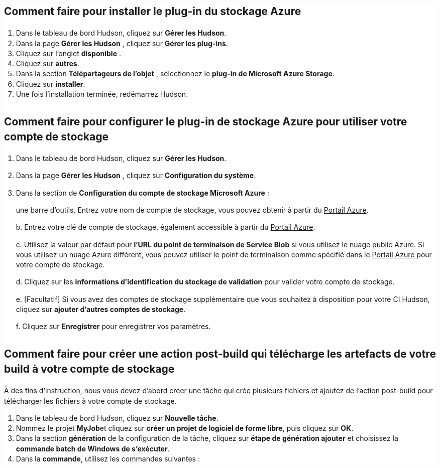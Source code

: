 ## <a name="how-to-install-the-azure-storage-plugin"></a>Comment faire pour installer le plug-in du stockage Azure ##

1. Dans le tableau de bord Hudson, cliquez sur **Gérer les Hudson**.
2. Dans la page **Gérer les Hudson** , cliquez sur **Gérer les plug-ins**.
3. Cliquez sur l’onglet **disponible** .
4. Cliquez sur **autres**.
5. Dans la section **Télépartageurs de l’objet** , sélectionnez le **plug-in de Microsoft Azure Storage**.
6. Cliquez sur **installer**.
7. Une fois l’installation terminée, redémarrez Hudson.

## <a name="how-to-configure-the-azure-storage-plugin-to-use-your-storage-account"></a>Comment faire pour configurer le plug-in de stockage Azure pour utiliser votre compte de stockage ##

1. Dans le tableau de bord Hudson, cliquez sur **Gérer les Hudson**.
2. Dans la page **Gérer les Hudson** , cliquez sur **Configuration du système**.
3. Dans la section de **Configuration du compte de stockage Microsoft Azure** :

    une barre d’outils. Entrez votre nom de compte de stockage, vous pouvez obtenir à partir du [Portail Azure](https://portal.azure.com).

    b. Entrez votre clé de compte de stockage, également accessible à partir du [Portail Azure](https://portal.azure.com).

    c. Utilisez la valeur par défaut pour **l’URL du point de terminaison de Service Blob** si vous utilisez le nuage public Azure. Si vous utilisez un nuage Azure différent, vous pouvez utiliser le point de terminaison comme spécifié dans le [Portail Azure](https://portal.azure.com) pour votre compte de stockage.

    d. Cliquez sur les **informations d’identification du stockage de validation** pour valider votre compte de stockage.

    e. [Facultatif] Si vous avez des comptes de stockage supplémentaire que vous souhaitez à disposition pour votre CI Hudson, cliquez sur **ajouter d’autres comptes de stockage**.

    f. Cliquez sur **Enregistrer** pour enregistrer vos paramètres.

## <a name="how-to-create-a-post-build-action-that-uploads-your-build-artifacts-to-your-storage-account"></a>Comment faire pour créer une action post-build qui télécharge les artefacts de votre build à votre compte de stockage ##

À des fins d’instruction, nous vous devez d’abord créer une tâche qui crée plusieurs fichiers et ajoutez de l’action post-build pour télécharger les fichiers à votre compte de stockage.

1. Dans le tableau de bord Hudson, cliquez sur **Nouvelle tâche**.
2. Nommez le projet **MyJob**et cliquez sur **créer un projet de logiciel de forme libre**, puis cliquez sur **OK**.
3. Dans la section **génération** de la configuration de la tâche, cliquez sur **étape de génération ajouter** et choisissez la **commande batch de Windows de s’exécuter**.
4. Dans la **commande**, utilisez les commandes suivantes :
